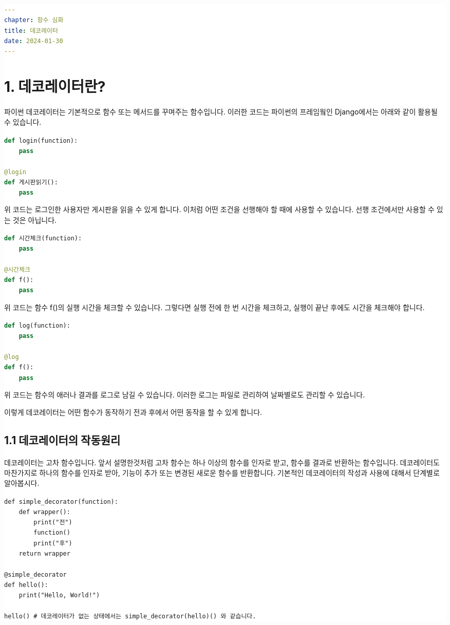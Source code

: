 ```yaml
---
chapter: 함수 심화
title: 데코레이터
date: 2024-01-30
---
```


# 1. 데코레이터란?

파이썬 데코레이터는 기본적으로 함수 또는 메서드를 꾸며주는 함수입니다. 이러한 코드는 파이썬의 프레임웤인 Django에서는 아래와 같이 활용될 수 있습니다.

```python
def login(function):
    pass

@login
def 게시판읽기():
    pass
```

위 코드는 로그인한 사용자만 게시판을 읽을 수 있게 합니다. 이처럼 어떤 조건을 선행해야 할 때에 사용할 수 있습니다. 선행 조건에서만 사용할 수 있는 것은 아닙니다.

```python
def 시간체크(function):
    pass

@시간체크
def f():
    pass
```

위 코드는 함수 f()의 실행 시간을 체크할 수 있습니다. 그렇다면 실행 전에 한 번 시간을 체크하고, 실행이 끝난 후에도 시간을 체크해야 합니다.

```python
def log(function):
    pass

@log
def f():
    pass
```

위 코드는 함수의 애러나 결과를 로그로 남길 수 있습니다. 이러한 로그는 파일로 관리하여 날짜별로도 관리할 수 있습니다.

이렇게 데코레이터는 어떤 함수가 동작하기 전과 후에서 어떤 동작을 할 수 있게 합니다.

## 1.1 데코레이터의 작동원리

데코레이터는 고차 함수입니다. 앞서 설명한것처럼 고차 함수는 하나 이상의 함수를 인자로 받고, 함수를 결과로 반환하는 함수입니다. 데코레이터도 마찬가지로 하나의 함수를 인자로 받아, 기능이 추가 또는 변경된 새로운 함수를 반환합니다. 기본적인 데코레이터의 작성과 사용에 대해서 단계별로 알아봅시다.

```python-exec
def simple_decorator(function):
    def wrapper():
        print("전")
        function()
        print("후")
    return wrapper

@simple_decorator
def hello():
    print("Hello, World!")

hello() # 데코레이터가 없는 상태에서는 simple_decorator(hello)() 와 같습니다.
```
